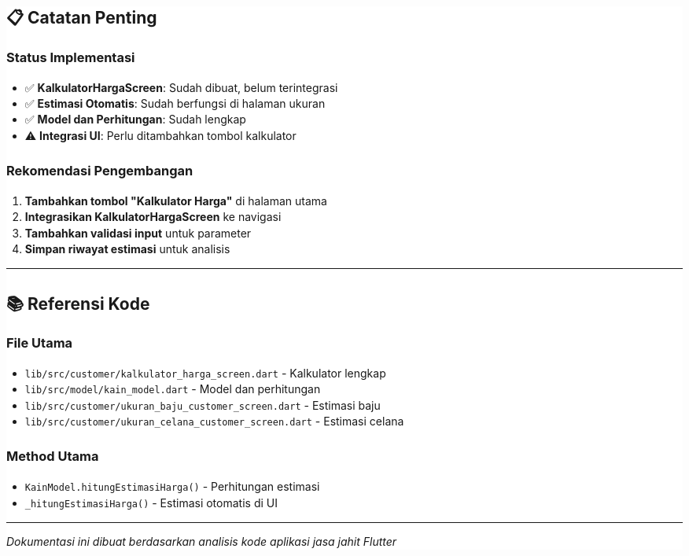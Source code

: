 
## 📋 Catatan Penting

### **Status Implementasi**
- ✅ **KalkulatorHargaScreen**: Sudah dibuat, belum terintegrasi
- ✅ **Estimasi Otomatis**: Sudah berfungsi di halaman ukuran
- ✅ **Model dan Perhitungan**: Sudah lengkap
- ⚠️ **Integrasi UI**: Perlu ditambahkan tombol kalkulator

### **Rekomendasi Pengembangan**
1. **Tambahkan tombol "Kalkulator Harga"** di halaman utama
2. **Integrasikan KalkulatorHargaScreen** ke navigasi
3. **Tambahkan validasi input** untuk parameter
4. **Simpan riwayat estimasi** untuk analisis

---

## 📚 Referensi Kode

### **File Utama**
- `lib/src/customer/kalkulator_harga_screen.dart` - Kalkulator lengkap
- `lib/src/model/kain_model.dart` - Model dan perhitungan
- `lib/src/customer/ukuran_baju_customer_screen.dart` - Estimasi baju
- `lib/src/customer/ukuran_celana_customer_screen.dart` - Estimasi celana

### **Method Utama**
- `KainModel.hitungEstimasiHarga()` - Perhitungan estimasi
- `_hitungEstimasiHarga()` - Estimasi otomatis di UI

---

*Dokumentasi ini dibuat berdasarkan analisis kode aplikasi jasa jahit Flutter*
